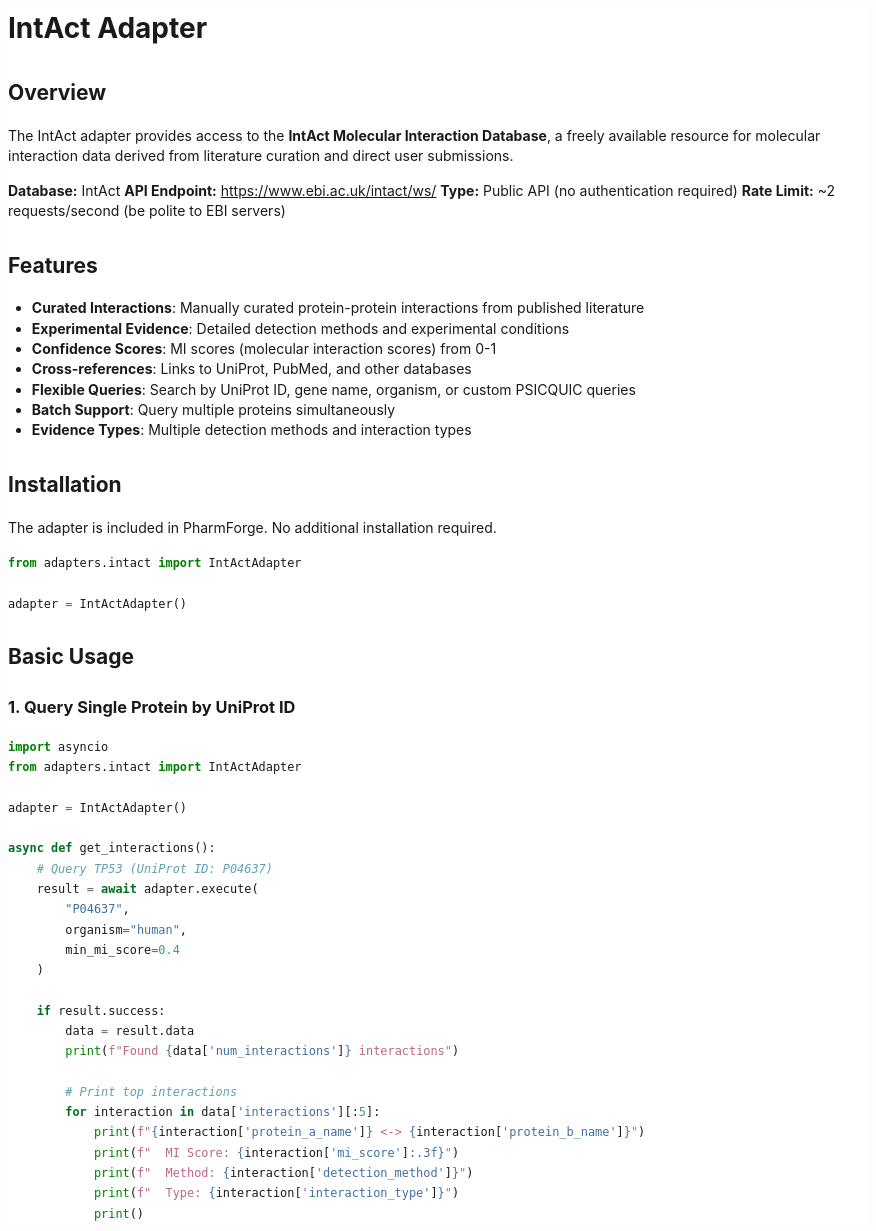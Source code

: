 # IntAct Adapter

## Overview

The IntAct adapter provides access to the **IntAct Molecular Interaction Database**, a freely available resource for molecular interaction data derived from literature curation and direct user submissions.

**Database:** IntAct
**API Endpoint:** https://www.ebi.ac.uk/intact/ws/
**Type:** Public API (no authentication required)
**Rate Limit:** ~2 requests/second (be polite to EBI servers)

## Features

- **Curated Interactions**: Manually curated protein-protein interactions from published literature
- **Experimental Evidence**: Detailed detection methods and experimental conditions
- **Confidence Scores**: MI scores (molecular interaction scores) from 0-1
- **Cross-references**: Links to UniProt, PubMed, and other databases
- **Flexible Queries**: Search by UniProt ID, gene name, organism, or custom PSICQUIC queries
- **Batch Support**: Query multiple proteins simultaneously
- **Evidence Types**: Multiple detection methods and interaction types

## Installation

The adapter is included in PharmForge. No additional installation required.

```python
from adapters.intact import IntActAdapter

adapter = IntActAdapter()
```

## Basic Usage

### 1. Query Single Protein by UniProt ID

```python
import asyncio
from adapters.intact import IntActAdapter

adapter = IntActAdapter()

async def get_interactions():
    # Query TP53 (UniProt ID: P04637)
    result = await adapter.execute(
        "P04637",
        organism="human",
        min_mi_score=0.4
    )

    if result.success:
        data = result.data
        print(f"Found {data['num_interactions']} interactions")

        # Print top interactions
        for interaction in data['interactions'][:5]:
            print(f"{interaction['protein_a_name']} <-> {interaction['protein_b_name']}")
            print(f"  MI Score: {interaction['mi_score']:.3f}")
            print(f"  Method: {interaction['detection_method']}")
            print(f"  Type: {interaction['interaction_type']}")
            print()
```
